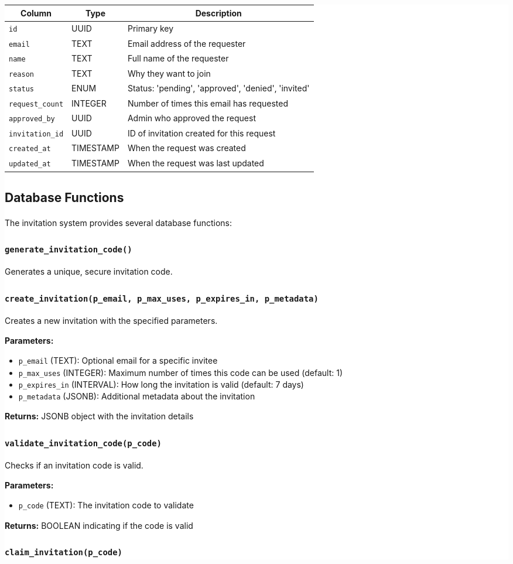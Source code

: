 | Column          | Type      | Description                                        |
| --------------- | --------- | -------------------------------------------------- |
| `id`            | UUID      | Primary key                                        |
| `email`         | TEXT      | Email address of the requester                     |
| `name`          | TEXT      | Full name of the requester                         |
| `reason`        | TEXT      | Why they want to join                              |
| `status`        | ENUM      | Status: 'pending', 'approved', 'denied', 'invited' |
| `request_count` | INTEGER   | Number of times this email has requested           |
| `approved_by`   | UUID      | Admin who approved the request                     |
| `invitation_id` | UUID      | ID of invitation created for this request          |
| `created_at`    | TIMESTAMP | When the request was created                       |
| `updated_at`    | TIMESTAMP | When the request was last updated                  |

## Database Functions

The invitation system provides several database functions:

### `generate_invitation_code()`

Generates a unique, secure invitation code.

### `create_invitation(p_email, p_max_uses, p_expires_in, p_metadata)`

Creates a new invitation with the specified parameters.

**Parameters:**

- `p_email` (TEXT): Optional email for a specific invitee
- `p_max_uses` (INTEGER): Maximum number of times this code can be used (default: 1)
- `p_expires_in` (INTERVAL): How long the invitation is valid (default: 7 days)
- `p_metadata` (JSONB): Additional metadata about the invitation

**Returns:** JSONB object with the invitation details

### `validate_invitation_code(p_code)`

Checks if an invitation code is valid.

**Parameters:**

- `p_code` (TEXT): The invitation code to validate

**Returns:** BOOLEAN indicating if the code is valid

### `claim_invitation(p_code)`
